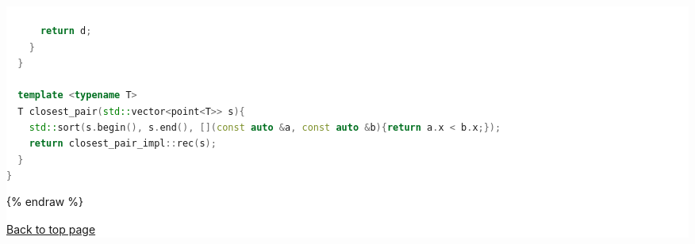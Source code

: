 ```cpp

      return d;
    }
  }

  template <typename T>
  T closest_pair(std::vector<point<T>> s){
    std::sort(s.begin(), s.end(), [](const auto &a, const auto &b){return a.x < b.x;});
    return closest_pair_impl::rec(s);
  }
}

```
{% endraw %}

<a href="../../../../index.html">Back to top page</a>

